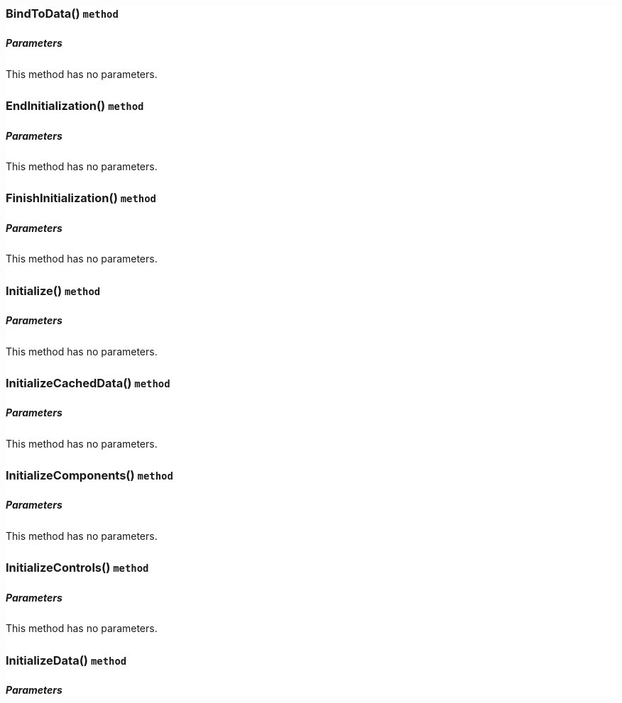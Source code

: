 <a name='M-OutlookObjectives-ThisAddIn-BindToData'></a>
### BindToData() `method`

##### Parameters

This method has no parameters.

<a name='M-OutlookObjectives-ThisAddIn-EndInitialization'></a>
### EndInitialization() `method`

##### Parameters

This method has no parameters.

<a name='M-OutlookObjectives-ThisAddIn-FinishInitialization'></a>
### FinishInitialization() `method`

##### Parameters

This method has no parameters.

<a name='M-OutlookObjectives-ThisAddIn-Initialize'></a>
### Initialize() `method`

##### Parameters

This method has no parameters.

<a name='M-OutlookObjectives-ThisAddIn-InitializeCachedData'></a>
### InitializeCachedData() `method`

##### Parameters

This method has no parameters.

<a name='M-OutlookObjectives-ThisAddIn-InitializeComponents'></a>
### InitializeComponents() `method`

##### Parameters

This method has no parameters.

<a name='M-OutlookObjectives-ThisAddIn-InitializeControls'></a>
### InitializeControls() `method`

##### Parameters

This method has no parameters.

<a name='M-OutlookObjectives-ThisAddIn-InitializeData'></a>
### InitializeData() `method`

##### Parameters
